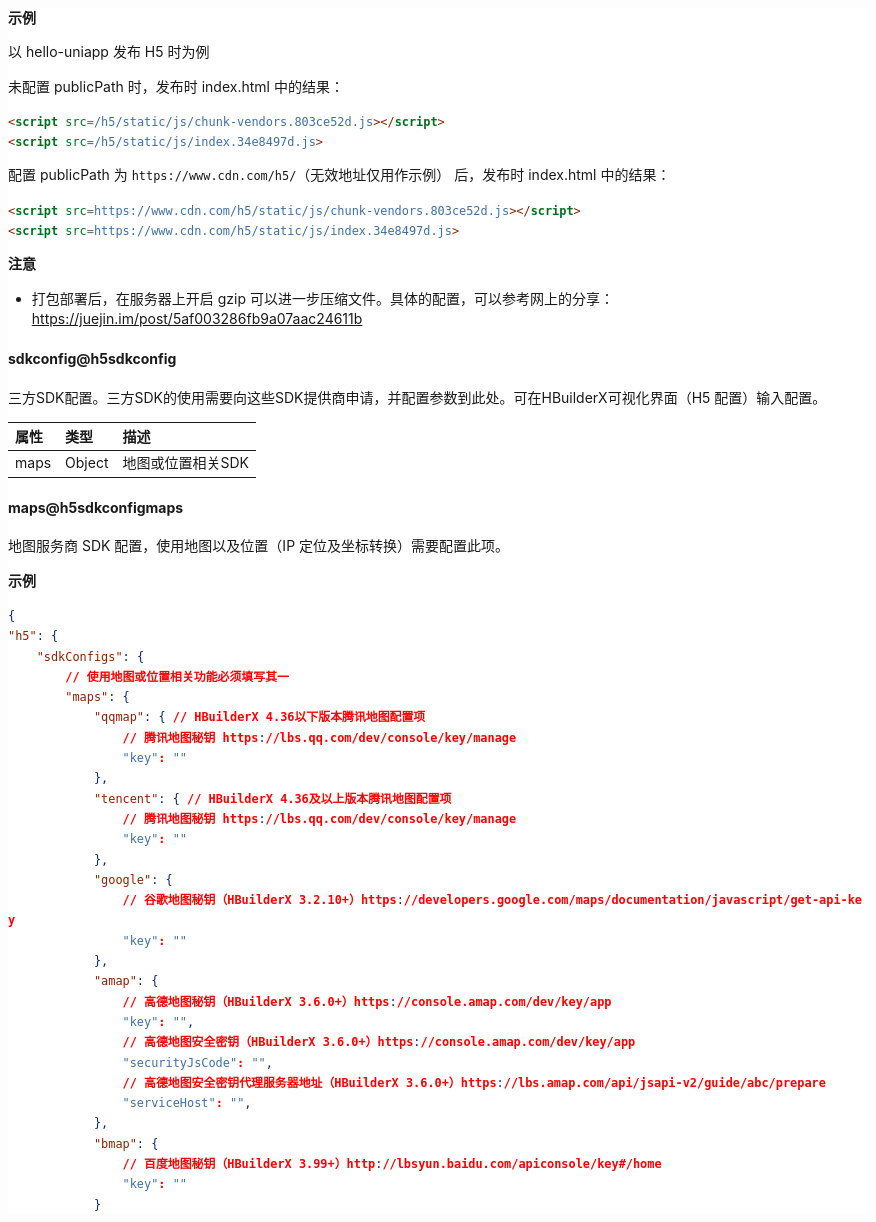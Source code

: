 **示例**

以 hello-uniapp 发布 H5 时为例

未配置 publicPath 时，发布时 index.html 中的结果：

```html
<script src=/h5/static/js/chunk-vendors.803ce52d.js></script>
<script src=/h5/static/js/index.34e8497d.js>
```

配置 publicPath 为 `https://www.cdn.com/h5/`（无效地址仅用作示例） 后，发布时 index.html 中的结果：

```html
<script src=https://www.cdn.com/h5/static/js/chunk-vendors.803ce52d.js></script>
<script src=https://www.cdn.com/h5/static/js/index.34e8497d.js>
```

**注意**

- 打包部署后，在服务器上开启 gzip 可以进一步压缩文件。具体的配置，可以参考网上的分享：https://juejin.im/post/5af003286fb9a07aac24611b

#### sdkconfig@h5sdkconfig

三方SDK配置。三方SDK的使用需要向这些SDK提供商申请，并配置参数到此处。可在HBuilderX可视化界面（H5 配置）输入配置。

|属性|类型|描述|
|:-|:-|:-|
|maps|Object|地图或位置相关SDK|

#### maps@h5sdkconfigmaps

地图服务商 SDK 配置，使用地图以及位置（IP 定位及坐标转换）需要配置此项。

**示例**

```json
{
"h5": {
	"sdkConfigs": {
		// 使用地图或位置相关功能必须填写其一
		"maps": {
            "qqmap": { // HBuilderX 4.36以下版本腾讯地图配置项
                // 腾讯地图秘钥 https://lbs.qq.com/dev/console/key/manage
                "key": ""
            },
            "tencent": { // HBuilderX 4.36及以上版本腾讯地图配置项
                // 腾讯地图秘钥 https://lbs.qq.com/dev/console/key/manage
                "key": ""
            },
            "google": {
                // 谷歌地图秘钥（HBuilderX 3.2.10+）https://developers.google.com/maps/documentation/javascript/get-api-key
                "key": ""
            },
            "amap": {
                // 高德地图秘钥（HBuilderX 3.6.0+）https://console.amap.com/dev/key/app
                "key": "",
                // 高德地图安全密钥（HBuilderX 3.6.0+）https://console.amap.com/dev/key/app
                "securityJsCode": "",
                // 高德地图安全密钥代理服务器地址（HBuilderX 3.6.0+）https://lbs.amap.com/api/jsapi-v2/guide/abc/prepare
                "serviceHost": "",
            },
            "bmap": {
                // 百度地图秘钥（HBuilderX 3.99+）http://lbsyun.baidu.com/apiconsole/key#/home
                "key": ""
            }
```